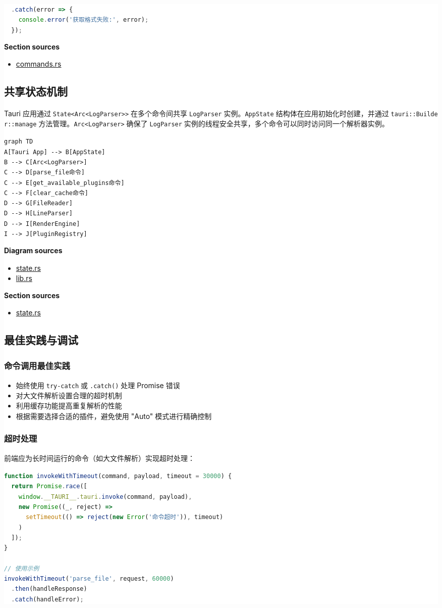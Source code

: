 ```javascript
  .catch(error => {
    console.error('获取格式失败:', error);
  });
```

**Section sources**
- [commands.rs](file://src-tauri/src/tauri/commands.rs#L68-L121)

## 共享状态机制
Tauri 应用通过 `State<Arc<LogParser>>` 在多个命令间共享 `LogParser` 实例。`AppState` 结构体在应用初始化时创建，并通过 `tauri::Builder::manage` 方法管理。`Arc<LogParser>` 确保了 `LogParser` 实例的线程安全共享，多个命令可以同时访问同一个解析器实例。

```mermaid
graph TD
A[Tauri App] --> B[AppState]
B --> C[Arc<LogParser>]
C --> D[parse_file命令]
C --> E[get_available_plugins命令]
C --> F[clear_cache命令]
D --> G[FileReader]
D --> H[LineParser]
D --> I[RenderEngine]
I --> J[PluginRegistry]
```

**Diagram sources**
- [state.rs](file://src-tauri/src/tauri/state.rs#L3-L13)
- [lib.rs](file://src-tauri/src/lib.rs#L1-L70)

**Section sources**
- [state.rs](file://src-tauri/src/tauri/state.rs#L3-L13)

## 最佳实践与调试

### 命令调用最佳实践
- 始终使用 `try-catch` 或 `.catch()` 处理 Promise 错误
- 对大文件解析设置合理的超时机制
- 利用缓存功能提高重复解析的性能
- 根据需要选择合适的插件，避免使用 "Auto" 模式进行精确控制

### 超时处理
前端应为长时间运行的命令（如大文件解析）实现超时处理：

```javascript
function invokeWithTimeout(command, payload, timeout = 30000) {
  return Promise.race([
    window.__TAURI__.tauri.invoke(command, payload),
    new Promise((_, reject) => 
      setTimeout(() => reject(new Error('命令超时')), timeout)
    )
  ]);
}

// 使用示例
invokeWithTimeout('parse_file', request, 60000)
  .then(handleResponse)
  .catch(handleError);
```
